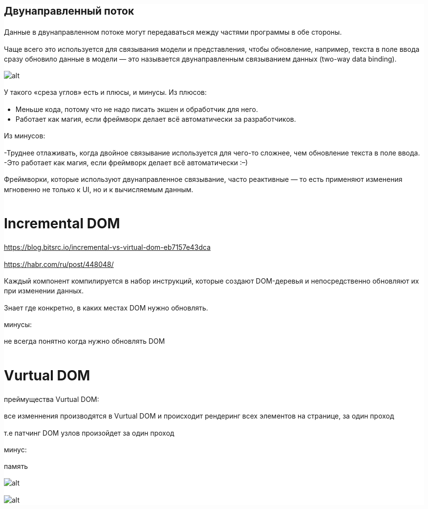 ## Двунаправленный поток

Данные в двунаправленном потоке могут передаваться между частями программы в обе стороны.

Чаще всего это используется для связывания модели и представления, чтобы обновление, например, текста в поле ввода сразу обновило данные в модели — это называется двунаправленным связыванием данных (two-way data binding).

![alt](https://doka.guide/js/architecture-data-flow/images/data-flow-data-binding-1200w.webp)

У такого «среза углов» есть и плюсы, и минусы. Из плюсов:

- Меньше кода, потому что не надо писать экшен и обработчик для него.
- Работает как магия, если фреймворк делает всё автоматически за разработчиков.

Из минусов:

-Труднее отлаживать, когда двойное связывание используется для чего-то сложнее, чем обновление текста в поле ввода.
-Это работает как магия, если фреймворк делает всё автоматически :–)

Фреймворки, которые используют двунаправленное связывание, часто реактивные — то есть применяют изменения мгновенно не только к UI, но и к вычисляемым данным.

# Incremental DOM

https://blog.bitsrc.io/incremental-vs-virtual-dom-eb7157e43dca

https://habr.com/ru/post/448048/


Каждый компонент компилируется в набор инструкций, которые создают DOM-деревья и непосредственно обновляют их при изменении данных.

Знает где конкретно, в каких местах DOM нужно обновлять.

минусы:

не всегда понятно когда нужно обновлять DOM

# Vurtual DOM

преймущества Vurtual DOM:

все изменнения производятся в Vurtual DOM и происходит рендеринг всех элементов на странице, за один проход

т.е патчинг DOM узлов произойдет за один проход

минус:

память

![alt](https://miro.medium.com/max/640/1*48mwTh2nPA-_owlgwFK6Ew.png)

![alt](https://miro.medium.com/max/720/1*8OCCATi8_5HmWI1QpjrRNA.png)
